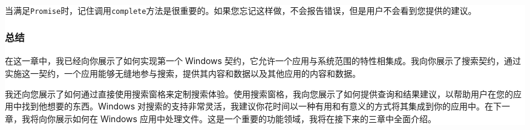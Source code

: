 当满足`Promise`时，记住调用`complete`方法是很重要的。如果您忘记这样做，不会报告错误，但是用户不会看到您提供的建议。

### 总结

在这一章中，我已经向你展示了如何实现第一个 Windows 契约，它允许一个应用与系统范围的特性相集成。我向你展示了搜索契约，通过实施这一契约，一个应用能够无缝地参与搜索，提供其内容和数据以及其他应用的内容和数据。

我还向您展示了如何通过直接使用搜索窗格来定制搜索体验。使用搜索窗格，我向您展示了如何提供查询和结果建议，以帮助用户在您的应用中找到他想要的东西。Windows 对搜索的支持非常灵活，我建议你花时间以一种有用和有意义的方式将其集成到你的应用中。在下一章，我将向你展示如何在 Windows 应用中处理文件。这是一个重要的功能领域，我将在接下来的三章中全面介绍。